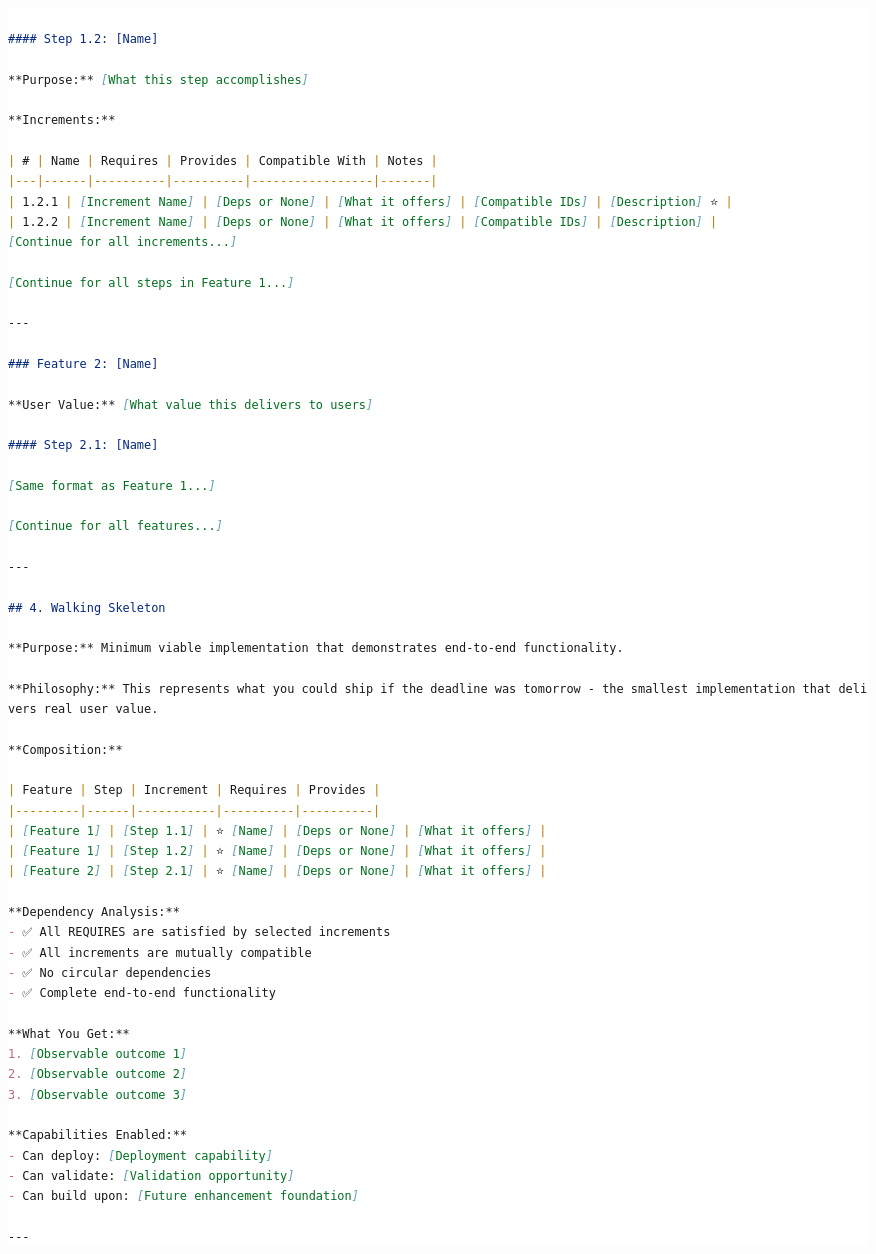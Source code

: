 ```markdown

#### Step 1.2: [Name]

**Purpose:** [What this step accomplishes]

**Increments:**

| # | Name | Requires | Provides | Compatible With | Notes |
|---|------|----------|----------|-----------------|-------|
| 1.2.1 | [Increment Name] | [Deps or None] | [What it offers] | [Compatible IDs] | [Description] ⭐ |
| 1.2.2 | [Increment Name] | [Deps or None] | [What it offers] | [Compatible IDs] | [Description] |
[Continue for all increments...]

[Continue for all steps in Feature 1...]

---

### Feature 2: [Name]

**User Value:** [What value this delivers to users]

#### Step 2.1: [Name]

[Same format as Feature 1...]

[Continue for all features...]

---

## 4. Walking Skeleton

**Purpose:** Minimum viable implementation that demonstrates end-to-end functionality.

**Philosophy:** This represents what you could ship if the deadline was tomorrow - the smallest implementation that delivers real user value.

**Composition:**

| Feature | Step | Increment | Requires | Provides |
|---------|------|-----------|----------|----------|
| [Feature 1] | [Step 1.1] | ⭐ [Name] | [Deps or None] | [What it offers] |
| [Feature 1] | [Step 1.2] | ⭐ [Name] | [Deps or None] | [What it offers] |
| [Feature 2] | [Step 2.1] | ⭐ [Name] | [Deps or None] | [What it offers] |

**Dependency Analysis:**
- ✅ All REQUIRES are satisfied by selected increments
- ✅ All increments are mutually compatible
- ✅ No circular dependencies
- ✅ Complete end-to-end functionality

**What You Get:**
1. [Observable outcome 1]
2. [Observable outcome 2]
3. [Observable outcome 3]

**Capabilities Enabled:**
- Can deploy: [Deployment capability]
- Can validate: [Validation opportunity]
- Can build upon: [Future enhancement foundation]

---
```